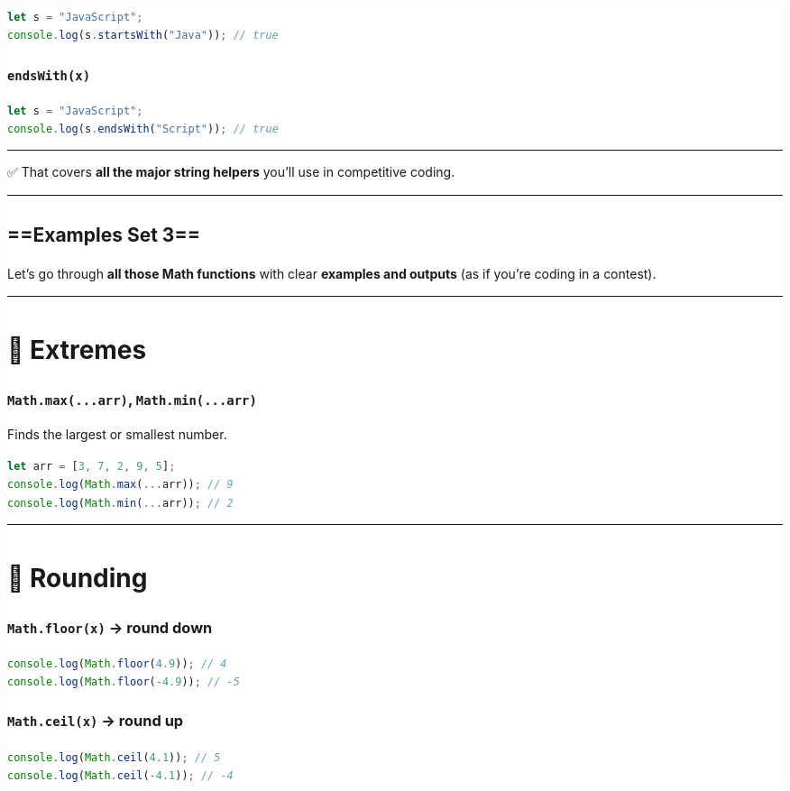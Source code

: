 ```js
let s = "JavaScript";
console.log(s.startsWith("Java")); // true
```

### `endsWith(x)`

```js
let s = "JavaScript";
console.log(s.endsWith("Script")); // true
```

---

✅ That covers **all the major string helpers** you’ll use in competitive coding.


---

## ==Examples Set 3==

Let’s go through **all those Math functions** with clear **examples and outputs** (as if you’re coding in a contest).

---

# 🔹 Extremes

### `Math.max(...arr)`, `Math.min(...arr)`

Finds the largest or smallest number.

```js
let arr = [3, 7, 2, 9, 5];
console.log(Math.max(...arr)); // 9
console.log(Math.min(...arr)); // 2
```

---

# 🔹 Rounding

### `Math.floor(x)` → round **down**

```js
console.log(Math.floor(4.9)); // 4
console.log(Math.floor(-4.9)); // -5
```

### `Math.ceil(x)` → round **up**

```js
console.log(Math.ceil(4.1)); // 5
console.log(Math.ceil(-4.1)); // -4
```

